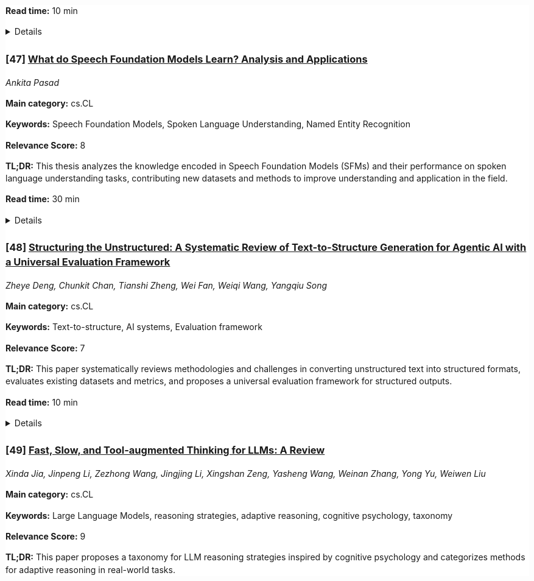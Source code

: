**Read time:** 10 min

<details><summary>Details</summary></details>


### [47] [What do Speech Foundation Models Learn? Analysis and Applications](https://arxiv.org/abs/2508.12255)

*Ankita Pasad*

**Main category:** cs.CL

**Keywords:** Speech Foundation Models, Spoken Language Understanding, Named Entity Recognition

**Relevance Score:** 8

**TL;DR:** This thesis analyzes the knowledge encoded in Speech Foundation Models (SFMs) and their performance on spoken language understanding tasks, contributing new datasets and methods to improve understanding and application in the field.

**Read time:** 30 min

<details><summary>Details</summary></details>


### [48] [Structuring the Unstructured: A Systematic Review of Text-to-Structure Generation for Agentic AI with a Universal Evaluation Framework](https://arxiv.org/abs/2508.12257)

*Zheye Deng, Chunkit Chan, Tianshi Zheng, Wei Fan, Weiqi Wang, Yangqiu Song*

**Main category:** cs.CL

**Keywords:** Text-to-structure, AI systems, Evaluation framework

**Relevance Score:** 7

**TL;DR:** This paper systematically reviews methodologies and challenges in converting unstructured text into structured formats, evaluates existing datasets and metrics, and proposes a universal evaluation framework for structured outputs.

**Read time:** 10 min

<details><summary>Details</summary></details>


### [49] [Fast, Slow, and Tool-augmented Thinking for LLMs: A Review](https://arxiv.org/abs/2508.12265)

*Xinda Jia, Jinpeng Li, Zezhong Wang, Jingjing Li, Xingshan Zeng, Yasheng Wang, Weinan Zhang, Yong Yu, Weiwen Liu*

**Main category:** cs.CL

**Keywords:** Large Language Models, reasoning strategies, adaptive reasoning, cognitive psychology, taxonomy

**Relevance Score:** 9

**TL;DR:** This paper proposes a taxonomy for LLM reasoning strategies inspired by cognitive psychology and categorizes methods for adaptive reasoning in real-world tasks.
